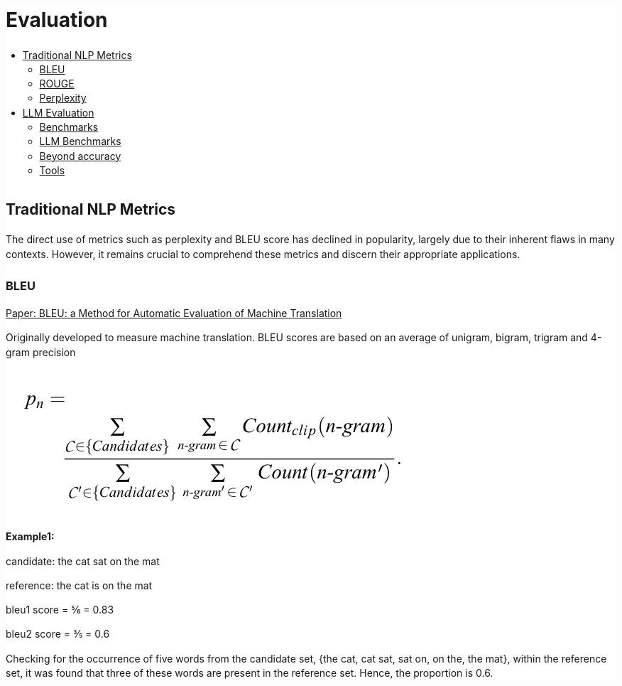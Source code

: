 # Evaluation



- [Traditional NLP Metrics](#traditional-nlp-metrics)
  * [BLEU](#bleu)
  * [ROUGE](#rouge)
  * [Perplexity](#perplexity)
- [LLM Evaluation](#llm-evaluation)
  * [Benchmarks](#benchmarks)
  * [LLM Benchmarks](#llm-benchmarks)
  * [Beyond accuracy](#beyond-accuracy)
  * [Tools](#tools)



## Traditional NLP Metrics

The direct use of metrics such as perplexity and BLEU score has declined in popularity, largely due to their inherent flaws in many contexts. However, it remains crucial to comprehend these metrics and discern their appropriate applications.


### BLEU

[Paper: BLEU: a Method for Automatic Evaluation of Machine Translation](https://aclanthology.org/P02-1040.pdf)

Originally developed to measure machine translation. BLEU scores are based on an average of unigram, bigram, trigram and 4-gram precision


![alt_text](evaluations/images/image11.png "image_tooltip")


**Example1:**

candidate: the cat sat on the mat

reference: the cat is on the mat

bleu1 score = ⅚ = 0.83

bleu2 score = ⅗ = 0.6

Checking for the occurrence of five words from the candidate set, {the cat, cat sat, sat on, on the, the mat}, within the reference set, it was found that three of these words are present in the reference set. Hence, the proportion is 0.6.
